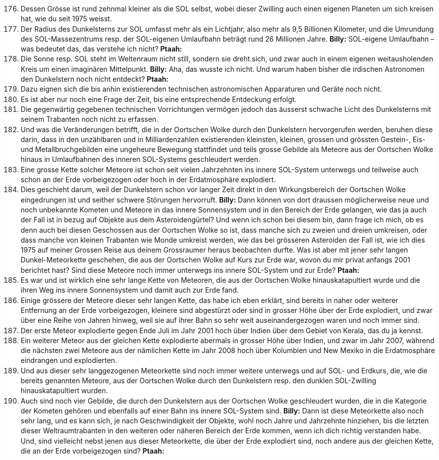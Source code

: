 176. Dessen Grösse ist rund zehnmal kleiner als die SOL selbst, wobei dieser Zwilling auch einen eigenen Planeten um sich kreisen hat, wie du seit 1975 weisst.
177. Der Radius des Dunkelsterns zur SOL umfasst mehr als ein Lichtjahr, also mehr als 9,5 Billionen Kilometer, und die Umrundung des SOL-Massezentrums resp. der SOL-eigenen Umlaufbahn beträgt rund 26 Millionen Jahre.
**Billy:**
SOL-eigene Umlaufbahn – was bedeutet das, das verstehe ich nicht?
**Ptaah:**
178. Die Sonne resp. SOL steht im Weltenraum nicht still, sondern sie dreht sich, und zwar auch in einem eigenen weitausholenden Kreis um einen imaginären Mittelpunkt.
**Billy:**
Aha, das wusste ich nicht. Und warum haben bisher die irdischen Astronomen den Dunkelstern noch nicht entdeckt?
**Ptaah:**
179. Dazu eignen sich die bis anhin existierenden technischen astronomischen Apparaturen und Geräte noch nicht.
180. Es ist aber nur noch eine Frage der Zeit, bis eine entsprechende Entdeckung erfolgt.
181. Die gegenwärtig gegebenen technischen Vorrichtungen vermögen jedoch das äusserst schwache Licht des Dunkelsterns mit seinem Trabanten noch nicht zu erfassen.
182. Und was die Veränderungen betrifft, die in der Oortschen Wolke durch den Dunkelstern hervorgerufen werden, beruhen diese darin, dass in den unzählbaren und in Milliardenzahlen existierenden kleinsten, kleinen, grossen und grössten Gestein-, Eis- und Metallbruchgebilden eine ungeheure Bewegung stattfindet und teils grosse Gebilde als Meteore aus der Oortschen Wolke hinaus in Umlaufbahnen des inneren SOL-Systems geschleudert werden.
183. Eine grosse Kette solcher Meteore ist schon seit vielen Jahrzehnten ins innere SOL-System unterwegs und teilweise auch schon an der Erde vorbeigezogen oder hoch in der Erdatmosphäre explodiert.
184. Dies geschieht darum, weil der Dunkelstern schon vor langer Zeit direkt in den Wirkungsbereich der Oortschen Wolke eingedrungen ist und seither schwere Störungen hervorruft.
**Billy:**
Dann können von dort draussen möglicherweise neue und noch unbekannte Kometen und Meteore in das innere Sonnensystem und in den Bereich der Erde gelangen, wie das ja auch der Fall ist in bezug auf Objekte aus dem Asteroidengürtel? Und wenn ich schon bei diesem bin, dann frage ich mich, ob es denn auch bei diesen Geschossen aus der Oortschen Wolke so ist, dass manche sich zu zweien und dreien umkreisen, oder dass manche von kleinen Trabanten wie Monde umkreist werden, wie das bei grösseren Asteroiden der Fall ist, wie ich dies 1975 auf meiner Grossen Reise aus deinem Grossraumer heraus beobachten durfte. Was ist aber mit jener sehr langen Dunkel-Meteorkette geschehen, die aus der Oortschen Wolke auf Kurs zur Erde war, wovon du mir privat anfangs 2001 berichtet hast? Sind diese Meteore noch immer unterwegs ins innere SOL-System und zur Erde?
**Ptaah:**
185. Es war und ist wirklich eine sehr lange Kette von Meteoren, die aus der Oortschen Wolke hinauskatapultiert wurde und die ihren Weg ins innere Sonnensystem und damit auch zur Erde fand.
186. Einige grössere der Meteore dieser sehr langen Kette, das habe ich eben erklärt, sind bereits in naher oder weiterer Entfernung an der Erde vorbeigezogen, kleinere sind abgestürzt oder sind in grosser Höhe über der Erde explodiert, und zwar über eine Reihe von Jahren hinweg, weil sie auf ihrer Bahn so sehr weit auseinandergezogen waren und noch immer sind.
187. Der erste Meteor explodierte gegen Ende Juli im Jahr 2001 hoch über Indien über dem Gebiet von Kerala, das du ja kennst.
188. Ein weiterer Meteor aus der gleichen Kette explodierte abermals in grosser Höhe über Indien, und zwar im Jahr 2007, während die nächsten zwei Meteore aus der nämlichen Kette im Jahr 2008 hoch über Kolumbien und New Mexiko in die Erdatmosphäre eindrangen und explodierten.
189. Und aus dieser sehr langgezogenen Meteorkette sind noch immer weitere unterwegs und auf SOL- und Erdkurs, die, wie die bereits genannten Meteore, aus der Oortschen Wolke durch den Dunkelstern resp. den dunklen SOL-Zwilling hinauskatapultiert wurden.
190. Auch sind noch vier Gebilde, die durch den Dunkelstern aus der Oortschen Wolke geschleudert wurden, die in die Kategorie der Kometen gehören und ebenfalls auf einer Bahn ins innere SOL-System sind.
**Billy:**
Dann ist diese Meteorkette also noch sehr lang, und es kann sich, je nach Geschwindigkeit der Objekte, wohl noch Jahre und Jahrzehnte hinziehen, bis die letzten dieser Weltraumtrabanten in den weiteren oder näheren Bereich der Erde kommen, wenn ich dich richtig verstanden habe. Und, sind vielleicht nebst jenen aus dieser Meteorkette, die über der Erde explodiert sind, noch andere aus der gleichen Kette, die an der Erde vorbeigezogen sind?
**Ptaah:**